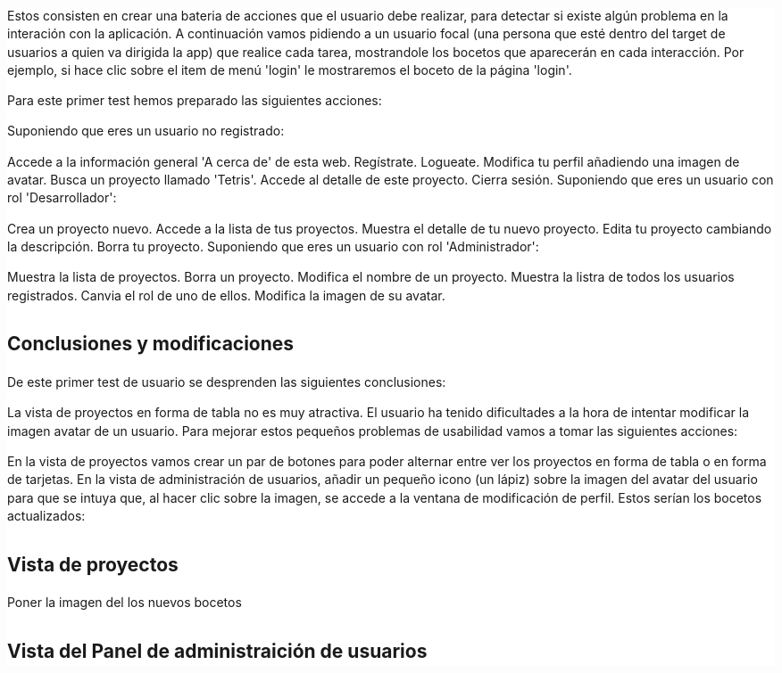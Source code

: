Estos consisten en crear una bateria de acciones que el usuario debe realizar, para detectar si existe algún problema en la interación con la aplicación. A continuación vamos pidiendo a un usuario focal (una persona que esté dentro del target de usuarios a quien va dirigida la app) que realice cada tarea, mostrandole los bocetos que aparecerán en cada interacción. Por ejemplo, si hace clic sobre el item de menú 'login' le mostraremos el boceto de la página 'login'.

Para este primer test hemos preparado las siguientes acciones:

Suponiendo que eres un usuario no registrado:

Accede a la información general 'A cerca de' de esta web.
Regístrate.
Logueate.
Modifica tu perfil añadiendo una imagen de avatar.
Busca un proyecto llamado 'Tetris'.
Accede al detalle de este proyecto.
Cierra sesión.
Suponiendo que eres un usuario con rol 'Desarrollador':

Crea un proyecto nuevo.
Accede a la lista de tus proyectos.
Muestra el detalle de tu nuevo proyecto.
Edita tu proyecto cambiando la descripción.
Borra tu proyecto.
Suponiendo que eres un usuario con rol 'Administrador':

Muestra la lista de proyectos.
Borra un proyecto.
Modifica el nombre de un proyecto.
Muestra la listra de todos los usuarios registrados.
Canvia el rol de uno de ellos.
Modifica la imagen de su avatar.

## Conclusiones y modificaciones

De este primer test de usuario se desprenden las siguientes conclusiones:

La vista de proyectos en forma de tabla no es muy atractiva.
El usuario ha tenido dificultades a la hora de intentar modificar la imagen avatar de un usuario.
Para mejorar estos pequeños problemas de usabilidad vamos a tomar las siguientes acciones:

En la vista de proyectos vamos crear un par de botones para poder alternar entre ver los proyectos en forma de tabla o en forma de tarjetas.
En la vista de administración de usuarios, añadir un pequeño icono (un lápiz) sobre la imagen del avatar del usuario para que se intuya que, al hacer clic sobre la imagen, se accede a la ventana de modificación de perfil.
Estos serían los bocetos actualizados:

## Vista de proyectos

Poner la imagen del los nuevos bocetos

## Vista del Panel de administraición de usuarios
